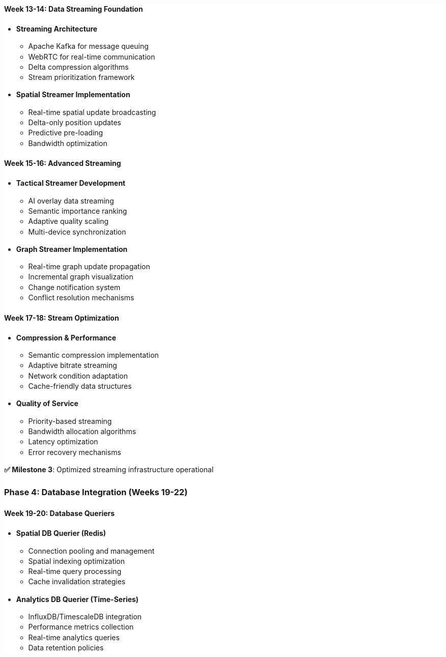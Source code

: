 #### **Week 13-14: Data Streaming Foundation**
- **Streaming Architecture**
  - Apache Kafka for message queuing
  - WebRTC for real-time communication
  - Delta compression algorithms
  - Stream prioritization framework

- **Spatial Streamer Implementation**
  - Real-time spatial update broadcasting
  - Delta-only position updates
  - Predictive pre-loading
  - Bandwidth optimization

#### **Week 15-16: Advanced Streaming**
- **Tactical Streamer Development**
  - AI overlay data streaming
  - Semantic importance ranking
  - Adaptive quality scaling
  - Multi-device synchronization

- **Graph Streamer Implementation**
  - Real-time graph update propagation
  - Incremental graph visualization
  - Change notification system
  - Conflict resolution mechanisms

#### **Week 17-18: Stream Optimization**
- **Compression & Performance**
  - Semantic compression implementation
  - Adaptive bitrate streaming
  - Network condition adaptation
  - Cache-friendly data structures

- **Quality of Service**
  - Priority-based streaming
  - Bandwidth allocation algorithms
  - Latency optimization
  - Error recovery mechanisms

**✅ Milestone 3**: Optimized streaming infrastructure operational

### **Phase 4: Database Integration (Weeks 19-22)**

#### **Week 19-20: Database Queriers**
- **Spatial DB Querier (Redis)**
  - Connection pooling and management
  - Spatial indexing optimization
  - Real-time query processing
  - Cache invalidation strategies

- **Analytics DB Querier (Time-Series)**
  - InfluxDB/TimescaleDB integration
  - Performance metrics collection
  - Real-time analytics queries
  - Data retention policies

